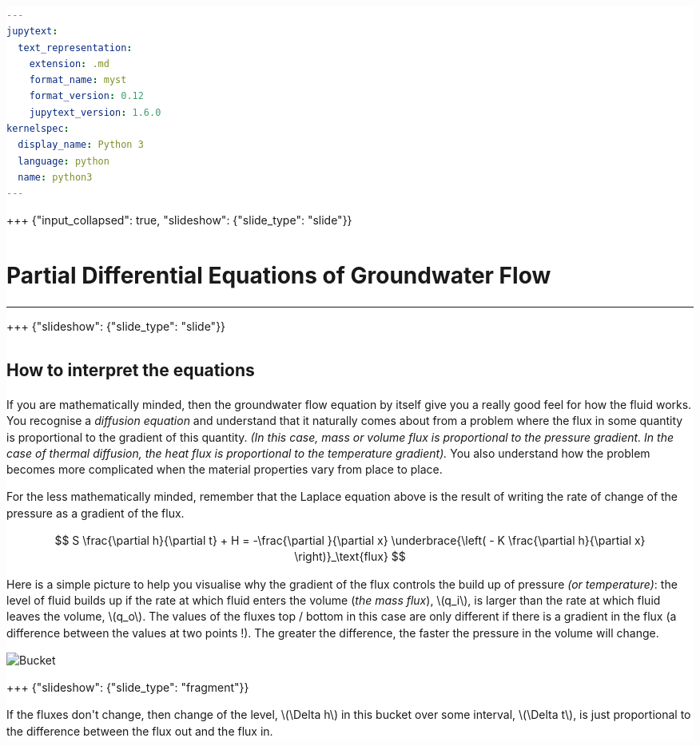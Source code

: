 ```yaml
---
jupytext:
  text_representation:
    extension: .md
    format_name: myst
    format_version: 0.12
    jupytext_version: 1.6.0
kernelspec:
  display_name: Python 3
  language: python
  name: python3
---
```


+++ {"input_collapsed": true, "slideshow": {"slide_type": "slide"}}

# Partial Differential Equations of Groundwater Flow

---

+++ {"slideshow": {"slide_type": "slide"}}

## How to interpret the equations

If you are mathematically minded, then the groundwater flow equation by itself give you a really good feel for how the fluid works. You recognise a _diffusion equation_ and understand that it naturally comes about from a problem where the flux in some quantity is proportional to the gradient of this quantity. _(In this case, mass or volume flux is proportional to the pressure gradient. In the case of thermal diffusion, the heat flux is proportional to the temperature gradient)._  You also understand how the problem becomes more complicated when the material properties vary from place to place. 

For the less mathematically minded, remember that the Laplace equation above is the result of writing the rate of change of the pressure as a gradient of the flux. 

$$ S \frac{\partial h}{\partial t} + H = -\frac{\partial }{\partial x} 
            \underbrace{\left( - K \frac{\partial h}{\partial x} \right)}_\text{flux} $$
                        
Here is a simple picture to help you visualise why the gradient of the flux controls the build up of pressure _(or temperature)_: the level of fluid builds up if the rate at which fluid enters the volume (_the mass flux_), \\(q_i\\), is larger than the rate at which fluid leaves the volume, \\(q_o\\). The values of the fluxes top / bottom in this case are only different if there is a gradient in the flux (a difference between the values at two points !). The greater the difference, the faster the pressure in the volume will change.

<img src="images/BucketFlux.png" alt="Bucket" width="250">

+++ {"slideshow": {"slide_type": "fragment"}}

If the fluxes don't change, then change of the level, \\(\Delta h\\) in this bucket over some interval, \\(\Delta t\\),  is just proportional to the difference between the flux out and the flux in. 
